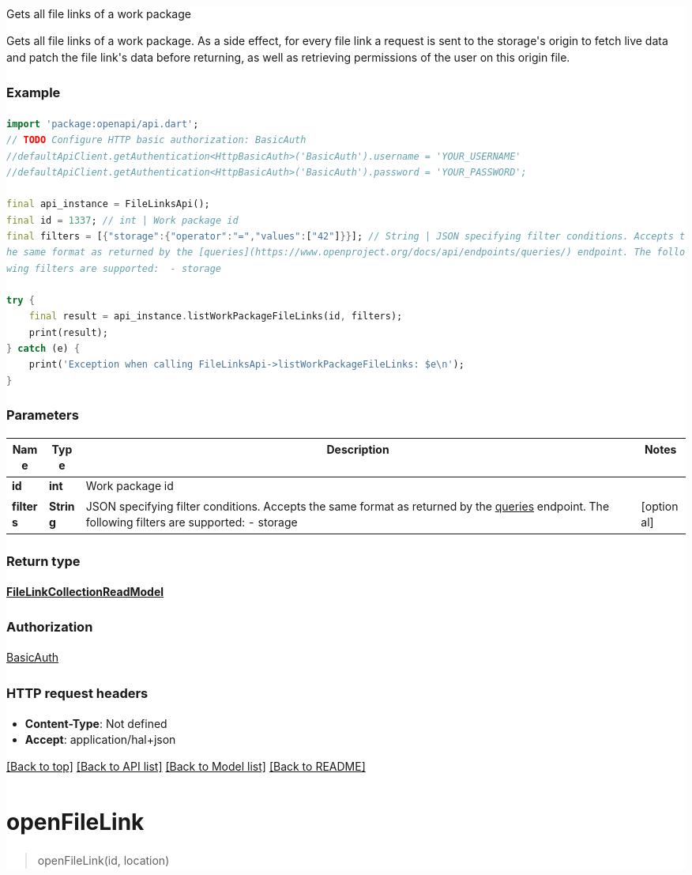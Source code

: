Gets all file links of a work package

Gets all file links of a work package.  As a side effect, for every file link a request is sent to the storage's origin to fetch live data and patch the file link's data before returning, as well as retrieving permissions of the user on this origin file. 

### Example
```dart
import 'package:openapi/api.dart';
// TODO Configure HTTP basic authorization: BasicAuth
//defaultApiClient.getAuthentication<HttpBasicAuth>('BasicAuth').username = 'YOUR_USERNAME'
//defaultApiClient.getAuthentication<HttpBasicAuth>('BasicAuth').password = 'YOUR_PASSWORD';

final api_instance = FileLinksApi();
final id = 1337; // int | Work package id
final filters = [{"storage":{"operator":"=","values":["42"]}}]; // String | JSON specifying filter conditions. Accepts the same format as returned by the [queries](https://www.openproject.org/docs/api/endpoints/queries/) endpoint. The following filters are supported:  - storage

try {
    final result = api_instance.listWorkPackageFileLinks(id, filters);
    print(result);
} catch (e) {
    print('Exception when calling FileLinksApi->listWorkPackageFileLinks: $e\n');
}
```

### Parameters

Name | Type | Description  | Notes
------------- | ------------- | ------------- | -------------
 **id** | **int**| Work package id | 
 **filters** | **String**| JSON specifying filter conditions. Accepts the same format as returned by the [queries](https://www.openproject.org/docs/api/endpoints/queries/) endpoint. The following filters are supported:  - storage | [optional] 

### Return type

[**FileLinkCollectionReadModel**](FileLinkCollectionReadModel.md)

### Authorization

[BasicAuth](../README.md#BasicAuth)

### HTTP request headers

 - **Content-Type**: Not defined
 - **Accept**: application/hal+json

[[Back to top]](#) [[Back to API list]](../README.md#documentation-for-api-endpoints) [[Back to Model list]](../README.md#documentation-for-models) [[Back to README]](../README.md)

# **openFileLink**
> openFileLink(id, location)
